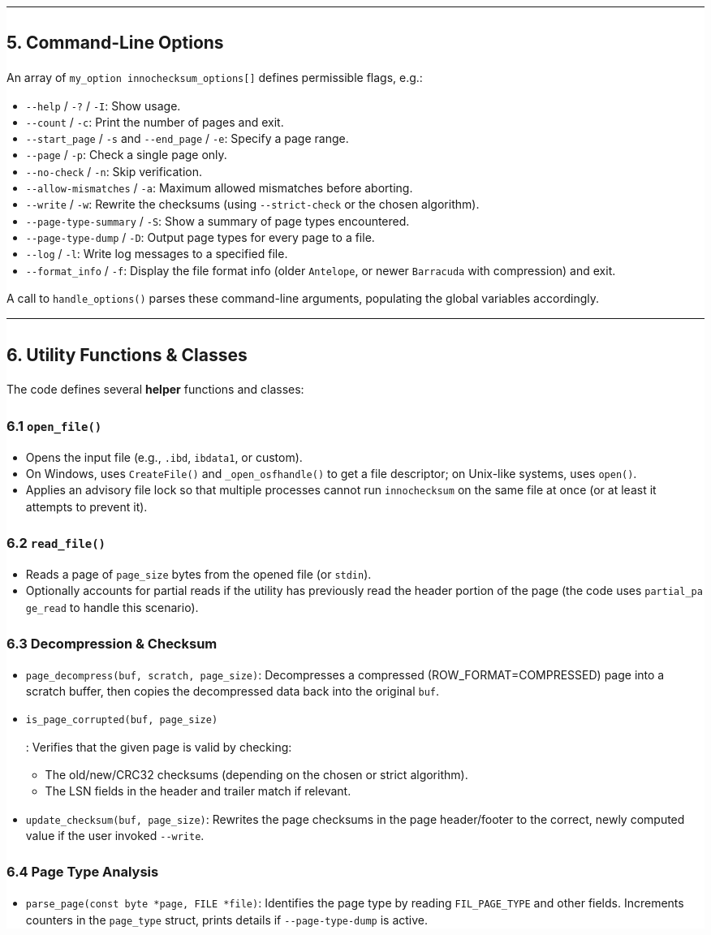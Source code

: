 ------

## 5. Command-Line Options

An array of `my_option innochecksum_options[]` defines permissible flags, e.g.:

- `--help` / `-?` / `-I`: Show usage.
- `--count` / `-c`: Print the number of pages and exit.
- `--start_page` / `-s` and `--end_page` / `-e`: Specify a page range.
- `--page` / `-p`: Check a single page only.
- `--no-check` / `-n`: Skip verification.
- `--allow-mismatches` / `-a`: Maximum allowed mismatches before aborting.
- `--write` / `-w`: Rewrite the checksums (using `--strict-check` or the chosen algorithm).
- `--page-type-summary` / `-S`: Show a summary of page types encountered.
- `--page-type-dump` / `-D`: Output page types for every page to a file.
- `--log` / `-l`: Write log messages to a specified file.
- `--format_info` / `-f`: Display the file format info (older `Antelope`, or newer `Barracuda` with compression) and exit.

A call to `handle_options()` parses these command-line arguments, populating the global variables accordingly.

------

## 6. Utility Functions & Classes

The code defines several **helper** functions and classes:

### 6.1 `open_file()`

- Opens the input file (e.g., `.ibd`, `ibdata1`, or custom).
- On Windows, uses `CreateFile()` and `_open_osfhandle()` to get a file descriptor; on Unix-like systems, uses `open()`.
- Applies an advisory file lock so that multiple processes cannot run `innochecksum` on the same file at once (or at least it attempts to prevent it).

### 6.2 `read_file()`

- Reads a page of `page_size` bytes from the opened file (or `stdin`).
- Optionally accounts for partial reads if the utility has previously read the header portion of the page (the code uses `partial_page_read` to handle this scenario).

### 6.3 Decompression & Checksum

- `page_decompress(buf, scratch, page_size)`: Decompresses a compressed (ROW_FORMAT=COMPRESSED) page into a scratch buffer, then copies the decompressed data back into the original `buf`.

- ```
  is_page_corrupted(buf, page_size)
  ```

  : Verifies that the given page is valid by checking:

  - The old/new/CRC32 checksums (depending on the chosen or strict algorithm).
  - The LSN fields in the header and trailer match if relevant.

- `update_checksum(buf, page_size)`: Rewrites the page checksums in the page header/footer to the correct, newly computed value if the user invoked `--write`.

### 6.4 Page Type Analysis

- `parse_page(const byte *page, FILE *file)`: Identifies the page type by reading `FIL_PAGE_TYPE` and other fields. Increments counters in the `page_type` struct, prints details if `--page-type-dump` is active.

  ```